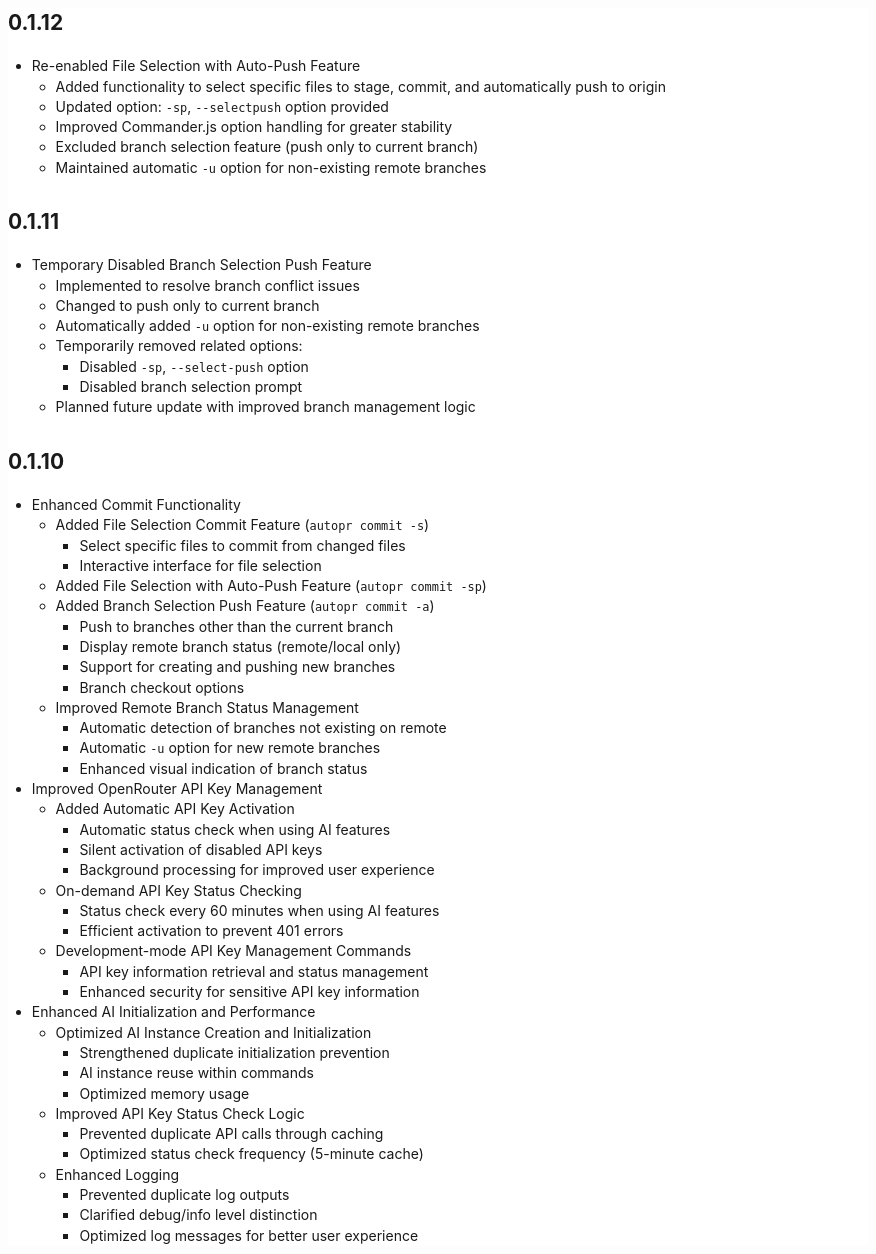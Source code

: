 ## 0.1.12

- Re-enabled File Selection with Auto-Push Feature
  - Added functionality to select specific files to stage, commit, and automatically push to origin
  - Updated option: `-sp`, `--selectpush` option provided
  - Improved Commander.js option handling for greater stability
  - Excluded branch selection feature (push only to current branch)
  - Maintained automatic `-u` option for non-existing remote branches

## 0.1.11

- Temporary Disabled Branch Selection Push Feature
  - Implemented to resolve branch conflict issues
  - Changed to push only to current branch
  - Automatically added `-u` option for non-existing remote branches
  - Temporarily removed related options:
    - Disabled `-sp`, `--select-push` option
    - Disabled branch selection prompt
  - Planned future update with improved branch management logic

## 0.1.10

- Enhanced Commit Functionality
  - Added File Selection Commit Feature (`autopr commit -s`)
    - Select specific files to commit from changed files
    - Interactive interface for file selection
  - Added File Selection with Auto-Push Feature (`autopr commit -sp`)
  - Added Branch Selection Push Feature (`autopr commit -a`)
    - Push to branches other than the current branch
    - Display remote branch status (remote/local only)
    - Support for creating and pushing new branches
    - Branch checkout options
  - Improved Remote Branch Status Management
    - Automatic detection of branches not existing on remote
    - Automatic `-u` option for new remote branches
    - Enhanced visual indication of branch status
- Improved OpenRouter API Key Management
  - Added Automatic API Key Activation
    - Automatic status check when using AI features
    - Silent activation of disabled API keys
    - Background processing for improved user experience
  - On-demand API Key Status Checking
    - Status check every 60 minutes when using AI features
    - Efficient activation to prevent 401 errors
  - Development-mode API Key Management Commands
    - API key information retrieval and status management
    - Enhanced security for sensitive API key information
- Enhanced AI Initialization and Performance
  - Optimized AI Instance Creation and Initialization
    - Strengthened duplicate initialization prevention
    - AI instance reuse within commands
    - Optimized memory usage
  - Improved API Key Status Check Logic
    - Prevented duplicate API calls through caching
    - Optimized status check frequency (5-minute cache)
  - Enhanced Logging
    - Prevented duplicate log outputs
    - Clarified debug/info level distinction
    - Optimized log messages for better user experience
